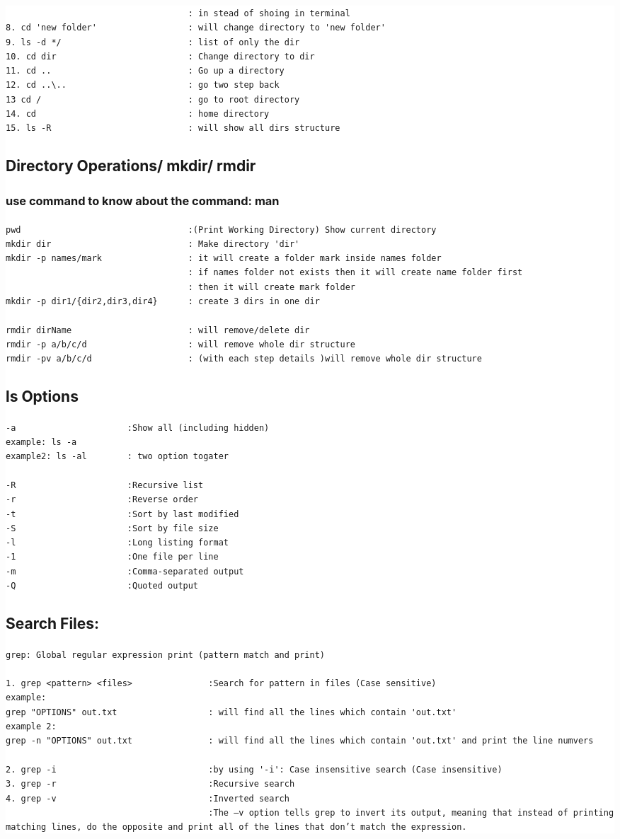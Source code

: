 ```
                                    : in stead of shoing in terminal
8. cd 'new folder'                  : will change directory to 'new folder' 
9. ls -d */                         : list of only the dir
10. cd dir                          : Change directory to dir
11. cd ..                           : Go up a directory
12. cd ..\..                        : go two step back
13 cd /                             : go to root directory
14. cd                              : home directory
15. ls -R                           : will show all dirs structure
```

## Directory Operations/ mkdir/ rmdir
### use command to know about the command: man <command>
```                                 
pwd                                 :(Print Working Directory) Show current directory
mkdir dir                           : Make directory 'dir'
mkdir -p names/mark                 : it will create a folder mark inside names folder 
                                    : if names folder not exists then it will create name folder first 
                                    : then it will create mark folder 
mkdir -p dir1/{dir2,dir3,dir4}      : create 3 dirs in one dir

rmdir dirName                       : will remove/delete dir
rmdir -p a/b/c/d                    : will remove whole dir structure
rmdir -pv a/b/c/d                   : (with each step details )will remove whole dir structure
```

## ls Options
```
-a                      :Show all (including hidden)
example: ls -a
example2: ls -al        : two option togater

-R                      :Recursive list
-r                      :Reverse order
-t                      :Sort by last modified
-S                      :Sort by file size
-l                      :Long listing format
-1                      :One file per line
-m                      :Comma-separated output
-Q                      :Quoted output
```


## Search Files:
```
grep: Global regular expression print (pattern match and print)

1. grep <pattern> <files>               :Search for pattern in files (Case sensitive)
example: 
grep "OPTIONS" out.txt                  : will find all the lines which contain 'out.txt'
example 2:
grep -n "OPTIONS" out.txt               : will find all the lines which contain 'out.txt' and print the line numvers

2. grep -i                              :by using '-i': Case insensitive search (Case insensitive)
3. grep -r                              :Recursive search
4. grep -v                              :Inverted search
                                        :The –v option tells grep to invert its output, meaning that instead of printing matching lines, do the opposite and print all of the lines that don’t match the expression.

```